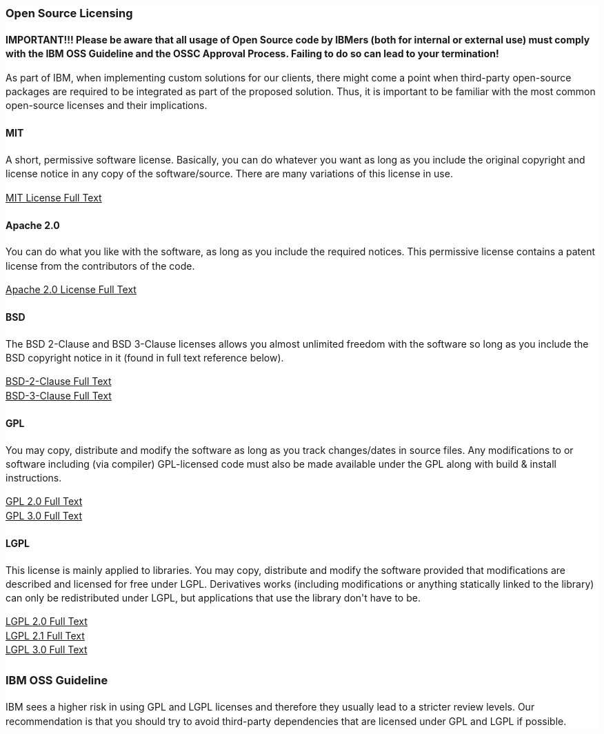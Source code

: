 
### Open Source Licensing

**IMPORTANT!!!
Please be aware that all usage of Open Source code by IBMers (both for internal or external use) must comply with the IBM OSS Guideline and the OSSC Approval Process. Failing to do so can lead to your termination!**

As part of IBM, when implementing custom solutions for our clients, there might come a point when third-party open-source packages are required to be integrated as part of the proposed solution. Thus, it is important to be familiar with the most common open-source licenses and their implications.

#### MIT
A short, permissive software license. Basically, you can do whatever you want as long as you include the original copyright and license notice in any copy of the software/source.  There are many variations of this license in use.

[MIT License Full Text](https://opensource.org/licenses/MIT)

#### Apache 2.0
You can do what you like with the software, as long as you include the required notices. This permissive license contains a patent license from the contributors of the code.

[Apache 2.0 License Full Text](https://opensource.org/licenses/Apache-2.0)

#### BSD
The BSD 2-Clause and BSD 3-Clause licenses allows you almost unlimited freedom with the software so long as you include the BSD copyright notice in it (found in full text reference below).

[BSD-2-Clause Full Text](https://opensource.org/licenses/BSD-2-Clause)  
[BSD-3-Clause Full Text](https://opensource.org/licenses/BSD-3-Clause)

#### GPL
You may copy, distribute and modify the software as long as you track changes/dates in source files. Any modifications to or software including (via compiler) GPL-licensed code must also be made available under the GPL along with build & install instructions.

[GPL 2.0 Full Text](https://opensource.org/licenses/GPL-2.0)  
[GPL 3.0 Full Text](https://opensource.org/licenses/GPL-3.0)

#### LGPL
This license is mainly applied to libraries. You may copy, distribute and modify the software provided that modifications are described and licensed for free under LGPL. Derivatives works (including modifications or anything statically linked to the library) can only be redistributed under LGPL, but applications that use the library don't have to be.

[LGPL 2.0 Full Text](https://opensource.org/licenses/LGPL-2.0)  
[LGPL 2.1 Full Text](https://opensource.org/licenses/LGPL-2.1)  
[LGPL 3.0 Full Text](https://opensource.org/licenses/LGPL-3.0)


### IBM OSS Guideline
IBM sees a higher risk in using GPL and LGPL licenses and therefore they usually lead to a stricter review levels. Our recommendation is that you should try to avoid third-party dependencies that are licensed under GPL and LGPL if possible.

